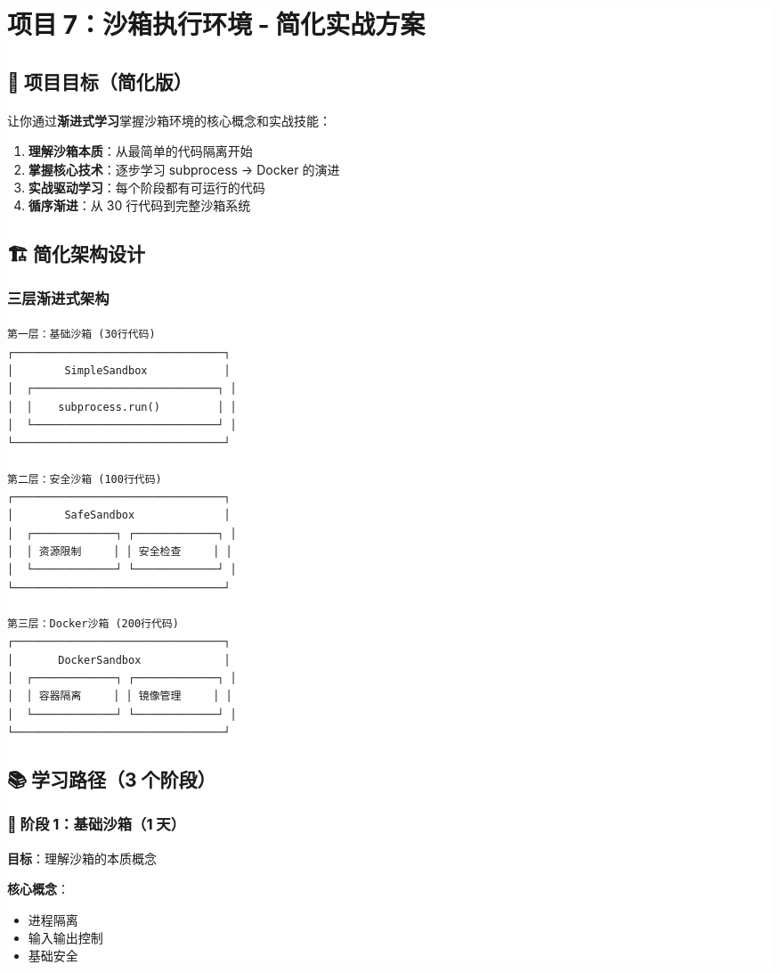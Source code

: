 # 项目 7：沙箱执行环境 - 简化实战方案

## 🎯 项目目标（简化版）

让你通过**渐进式学习**掌握沙箱环境的核心概念和实战技能：

1. **理解沙箱本质**：从最简单的代码隔离开始
2. **掌握核心技术**：逐步学习 subprocess → Docker 的演进
3. **实战驱动学习**：每个阶段都有可运行的代码
4. **循序渐进**：从 30 行代码到完整沙箱系统

## 🏗️ 简化架构设计

### 三层渐进式架构

```
第一层：基础沙箱 (30行代码)
┌─────────────────────────────────┐
│        SimpleSandbox            │
│  ┌─────────────────────────────┐ │
│  │    subprocess.run()         │ │
│  └─────────────────────────────┘ │
└─────────────────────────────────┘

第二层：安全沙箱 (100行代码)
┌─────────────────────────────────┐
│        SafeSandbox              │
│  ┌─────────────┐ ┌─────────────┐ │
│  │ 资源限制     │ │ 安全检查     │ │
│  └─────────────┘ └─────────────┘ │
└─────────────────────────────────┘

第三层：Docker沙箱 (200行代码)
┌─────────────────────────────────┐
│       DockerSandbox             │
│  ┌─────────────┐ ┌─────────────┐ │
│  │ 容器隔离     │ │ 镜像管理     │ │
│  └─────────────┘ └─────────────┘ │
└─────────────────────────────────┘
```

## 📚 学习路径（3 个阶段）

### 🚀 阶段 1：基础沙箱（1 天）

**目标**：理解沙箱的本质概念

**核心概念**：

- 进程隔离
- 输入输出控制
- 基础安全
